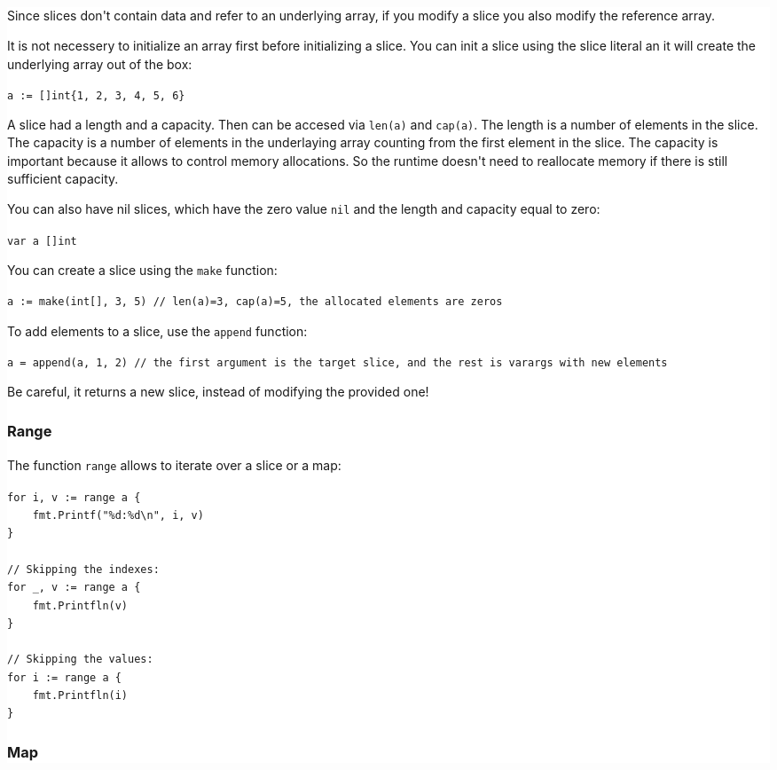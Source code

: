 Since slices don't contain data and refer to an underlying array, if you modify a slice you also modify the reference array.

It is not necessery to initialize an array first before initializing a slice.
You can init a slice using the slice literal an it will create the underlying array out of the box:
```
a := []int{1, 2, 3, 4, 5, 6}
```

A slice had a length and a capacity. Then can be accesed via `len(a)` and `cap(a)`.
The length is a number of elements in the slice.
The capacity is a number of elements in the underlaying array counting from the first element in the slice.
The capacity is important because it allows to control memory allocations.
So the runtime doesn't need to reallocate memory if there is still sufficient capacity.

You can also have nil slices, which have the zero value `nil` and the length and capacity equal to zero:
```
var a []int
```

You can create a slice using the `make` function:
```
a := make(int[], 3, 5) // len(a)=3, cap(a)=5, the allocated elements are zeros
```

To add elements to a slice, use the `append` function:
```
a = append(a, 1, 2) // the first argument is the target slice, and the rest is varargs with new elements
```

Be careful, it returns a new slice, instead of modifying the provided one!

### Range

The function `range` allows to iterate over a slice or a map:
```
for i, v := range a {
    fmt.Printf("%d:%d\n", i, v)
}

// Skipping the indexes:
for _, v := range a {
    fmt.Printfln(v)
}

// Skipping the values:
for i := range a {
    fmt.Printfln(i)
}
```

### Map
